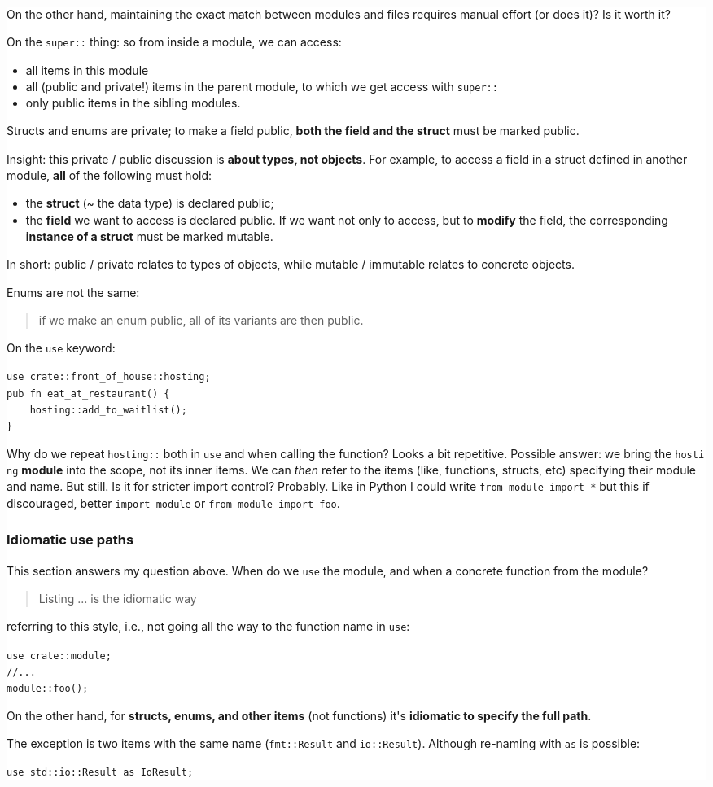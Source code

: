On the other hand, maintaining the exact match between modules and files requires manual effort (or does it)? Is it worth it?

On the `super::` thing: so from inside a module, we can access:
- all items in this module
- all (public and private!) items in the parent module, to which we get access with `super::`
- only public items in the sibling modules.

Structs and enums are private; to make a field public, **both the field and the struct** must be marked public.

Insight: this private / public discussion is **about types, not objects**. For example, to access a field in a struct defined in another module, **all** of the following must hold:
- the **struct** (~ the data type) is declared public;
- the **field** we want to access is declared public.
If we want not only to access, but to **modify** the field, the corresponding **instance of a struct** must be marked mutable.

In short: public / private relates to types of objects, while mutable / immutable relates to concrete objects.

Enums are not the same:
> if we make an enum public, all of its variants are then public.

On the `use` keyword:
```
use crate::front_of_house::hosting;
pub fn eat_at_restaurant() {
    hosting::add_to_waitlist();
}
```
Why do we repeat `hosting::` both in `use` and when calling the function? Looks a bit repetitive. Possible answer: we bring the `hosting` **module** into the scope, not its inner items. We can _then_ refer to the items (like, functions, structs, etc) specifying their module and name. But still. Is it for stricter import control? Probably. Like in Python I could write `from module import *` but this if discouraged, better `import module` or `from module import foo`.

### Idiomatic use paths
This section answers my question above. When do we `use` the module, and when a concrete function from the module?

> Listing ... is the idiomatic way

referring to this style, i.e., not going all the way to the function name in `use`:
```
use crate::module;
//...
module::foo();
```

On the other hand, for **structs, enums, and other items** (not functions) it's **idiomatic to specify the full path**.

The exception is two items with the same name (`fmt::Result` and `io::Result`). Although re-naming with `as` is possible:
```
use std::io::Result as IoResult;
```
